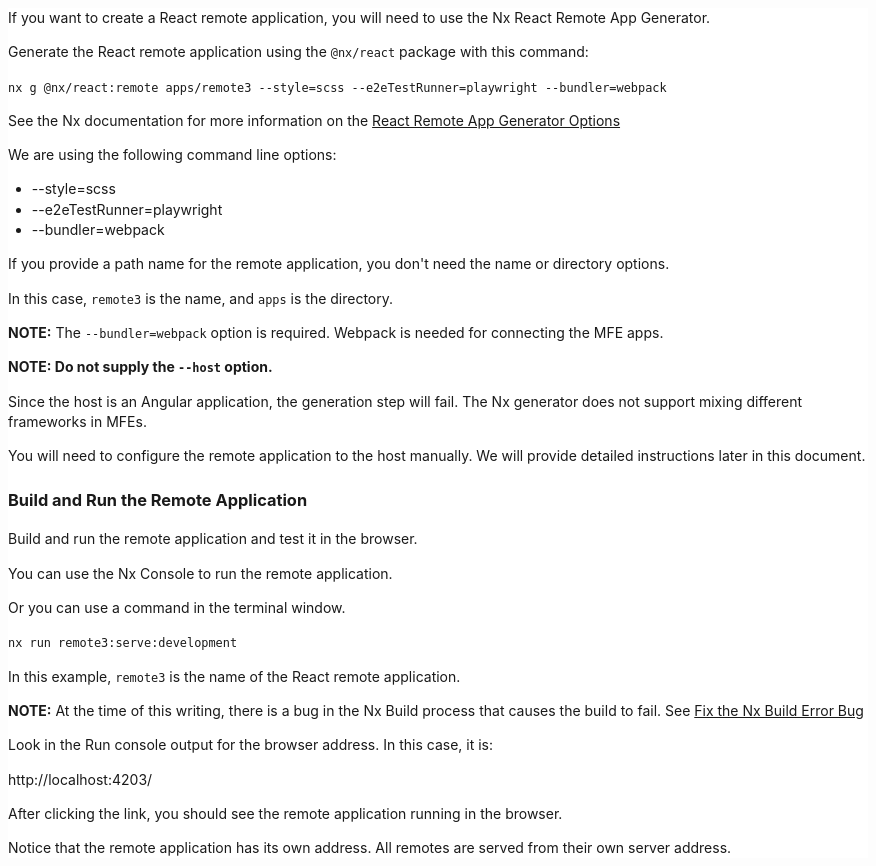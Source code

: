 If you want to create a React remote application, you will need to use the Nx React Remote App Generator.

Generate the React remote application using the `@nx/react` package with this command:

```
nx g @nx/react:remote apps/remote3 --style=scss --e2eTestRunner=playwright --bundler=webpack
```

See the Nx documentation for more information on the [React Remote App Generator Options](https://nx.dev/technologies/react/api/generators/remote#options)

We are using the following command line options:

* --style=scss
* --e2eTestRunner=playwright
* --bundler=webpack

If you provide a path name for the remote application, you don't need the name or directory options.

In this case, `remote3` is the name, and `apps` is the directory.

**NOTE:** The `--bundler=webpack` option is required. Webpack is needed for connecting the MFE apps.

**NOTE: Do not supply the `--host` option.**

Since the host is an Angular application, the generation step will fail.
The Nx generator does not support mixing different frameworks in MFEs.

You will need to configure the remote application to the host manually.
We will provide detailed instructions later in this document.

### Build and Run the Remote Application

Build and run the remote application and test it in the browser.

You can use the Nx Console to run the remote application.

Or you can use a command in the terminal window.

```
nx run remote3:serve:development
```

In this example, `remote3` is the name of the React remote application.

**NOTE:** At the time of this writing, there is a bug in the Nx Build process that causes the build to fail.
See [Fix the Nx Build Error Bug](#fix-the-nx-build-error-bug)

Look in the Run console output for the browser address.
In this case, it is:

http://localhost:4203/

After clicking the link, you should see the remote application running in the browser.

Notice that the remote application has its own address. All remotes are served from their own server address.
